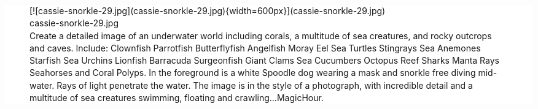 <figure>[![cassie-snorkle-29.jpg](cassie-snorkle-29.jpg){width=600px}](cassie-snorkle-29.jpg)<figcaption>cassie-snorkle-29.jpg<br /><span class='comment'>Create a detailed image of an underwater world including corals, a multitude of sea creatures, and rocky outcrops and caves.  Include: Clownfish Parrotfish Butterflyfish Angelfish Moray Eel Sea Turtles Stingrays Sea Anemones Starfish Sea Urchins Lionfish Barracuda Surgeonfish Giant Clams Sea Cucumbers Octopus Reef Sharks Manta Rays Seahorses and Coral Polyps.  In the foreground is a white Spoodle dog wearing a mask and snorkle free diving mid-water. Rays of light penetrate the water. The image is in the style of a photograph, with incredible detail and a multitude of sea creatures swimming, floating and crawling...MagicHour.
</span></figcaption></figure>